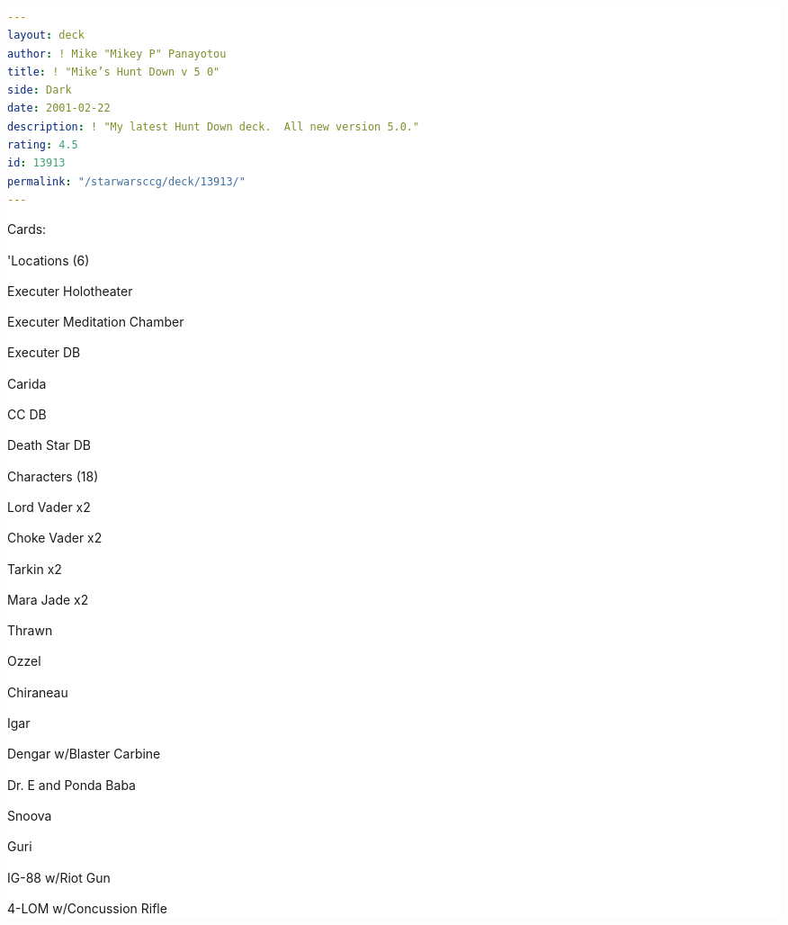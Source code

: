 ```yaml
---
layout: deck
author: ! Mike "Mikey P" Panayotou
title: ! "Mike’s Hunt Down v 5 0"
side: Dark
date: 2001-02-22
description: ! "My latest Hunt Down deck.  All new version 5.0."
rating: 4.5
id: 13913
permalink: "/starwarsccg/deck/13913/"
---
```

Cards: 

'Locations (6)


Executer Holotheater

Executer Meditation Chamber

Executer DB

Carida

CC DB

Death Star DB


Characters (18)


Lord Vader x2

Choke Vader x2

Tarkin x2

Mara Jade x2

Thrawn

Ozzel

Chiraneau

Igar

Dengar w/Blaster Carbine

Dr. E and Ponda Baba

Snoova

Guri

IG-88 w/Riot Gun

4-LOM w/Concussion Rifle


